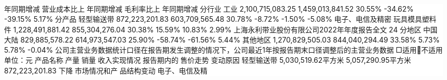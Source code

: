 年同期增减
营业成本比上
年同期增减
毛利率比上
年同期增减
分行业
工业
2,100,715,083.25
1,459,013,841.52
30.55%
-34.62%
-39.15%
5.17%
分产品
轻型输送带
872,223,201.83
603,709,565.48
30.78%
-8.72%
-1.50%
-5.08%
电子、电信及精密
玩具模具塑料件
1,228,491,881.42
855,304,276.04
30.38%
15.59%
10.83%
2.99%
上海永利带业股份有限公司2022年年度报告全文
24
分地区
中国大陆
829,885,578.22
614,973,547.03
25.90%
-58.74%
-61.56%
5.44%
其他地区
1,270,829,505.03
844,040,294.49
33.58%
5.73%
5.78%
-0.04%
公司主营业务数据统计口径在报告期发生调整的情况下，公司最近1年按报告期末口径调整后的主营业务数据
□适用不适用
单位：元
产品名称
产量
销量
收入实现情况
报告期内的
售价走势
变动原因
轻型输送带
5,030,519.62平方米
5,057,290.95平方米
872,223,201.83
下降
市场情况和产
品结构变动
电子、电信及精